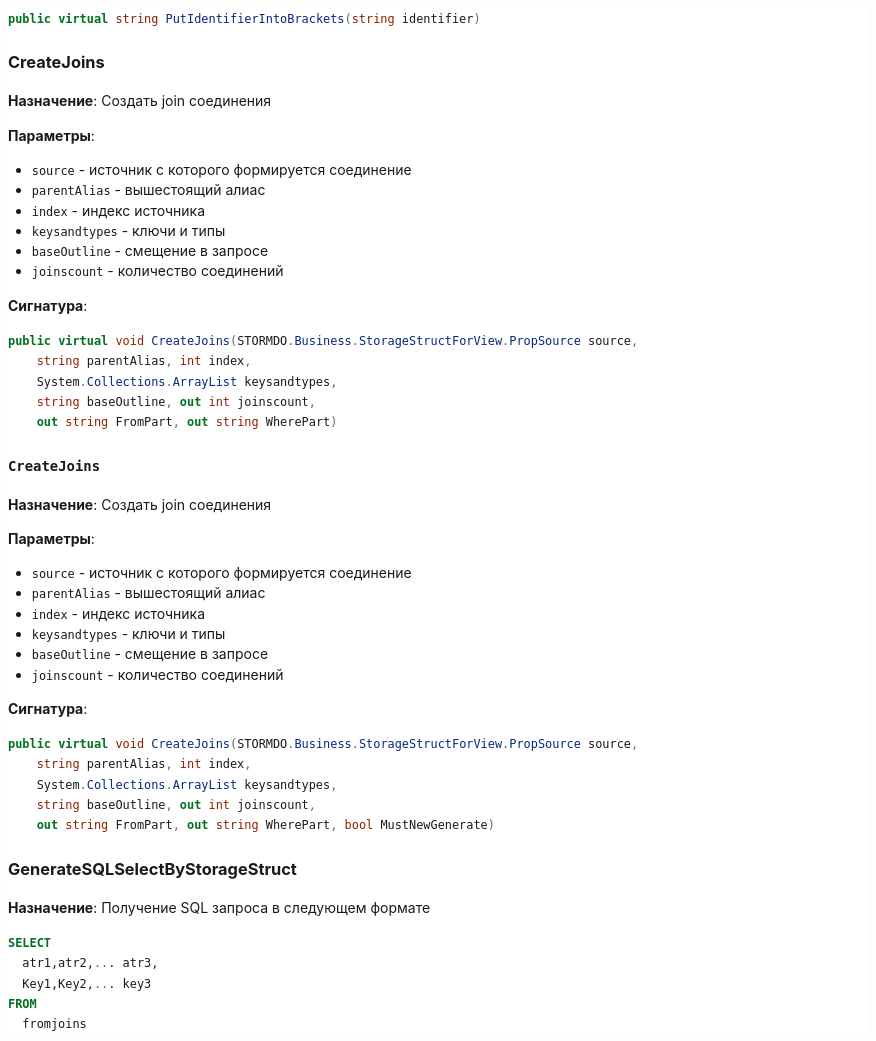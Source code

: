 ```csharp
public virtual string PutIdentifierIntoBrackets(string identifier)
```

### CreateJoins

__Назначение__: Создать join соединения

__Параметры__:

* `source` - источник с которого формируется соединение
* `parentAlias` - вышестоящий алиас
* `index` - индекс источника
* `keysandtypes` - ключи и типы
* `baseOutline` - смещение в запросе
* `joinscount` - количество соединений

__Сигнатура__:

```csharp
public virtual void CreateJoins(STORMDO.Business.StorageStructForView.PropSource source,
    string parentAlias, int index,
    System.Collections.ArrayList keysandtypes,
    string baseOutline, out int joinscount,
    out string FromPart, out string WherePart)
```

### `CreateJoins`

__Назначение__: Создать join соединения

__Параметры__:

* `source` - источник с которого формируется соединение
* `parentAlias` - вышестоящий алиас
* `index` - индекс источника
* `keysandtypes` - ключи и типы
* `baseOutline` - смещение в запросе
* `joinscount` - количество соединений

__Сигнатура__:

```csharp
public virtual void CreateJoins(STORMDO.Business.StorageStructForView.PropSource source,
    string parentAlias, int index,
    System.Collections.ArrayList keysandtypes,
    string baseOutline, out int joinscount,
    out string FromPart, out string WherePart, bool MustNewGenerate)
```

### GenerateSQLSelectByStorageStruct

__Назначение__: Получение SQL запроса в следующем формате

```sql
SELECT
  atr1,atr2,... atr3,
  Key1,Key2,... key3
FROM
  fromjoins
```
